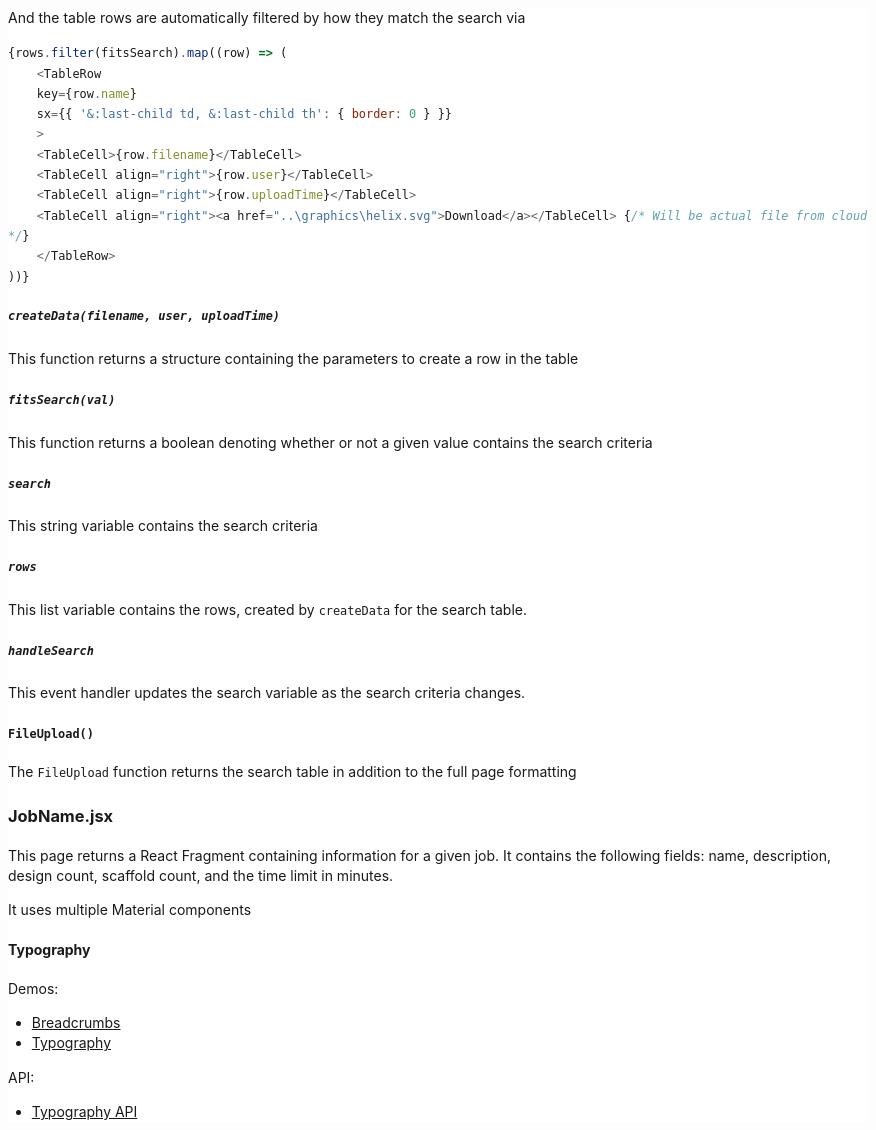 And the table rows are automatically filtered by how they match the search via

```js
{rows.filter(fitsSearch).map((row) => (
    <TableRow
    key={row.name}
    sx={{ '&:last-child td, &:last-child th': { border: 0 } }}
    >
    <TableCell>{row.filename}</TableCell>
    <TableCell align="right">{row.user}</TableCell>
    <TableCell align="right">{row.uploadTime}</TableCell>
    <TableCell align="right"><a href="..\graphics\helix.svg">Download</a></TableCell> {/* Will be actual file from cloud */}
    </TableRow>
))}
```

##### `createData(filename, user, uploadTime)`

This function returns a structure containing the parameters to create a row in the table

##### `fitsSearch(val)`

This function returns a boolean denoting whether or not a given value contains the search criteria

##### `search`

This string variable contains the search criteria

##### `rows `

This list variable contains the rows, created by `createData` for the search table.

##### `handleSearch`

This event handler updates the search variable as the search criteria changes.

#### `FileUpload()`

The `FileUpload` function returns the search table in addition to the full page formatting

### JobName.jsx

This page returns a React Fragment containing information for a given job. It contains the following fields: name, description, design count, scaffold count, and the time limit in minutes. 

It uses multiple Material components

#### Typography

Demos:
- [Breadcrumbs](https://mui.com/components/breadcrumbs/)
- [Typography](https://mui.com/components/typography/)

API:

- [Typography API](https://mui.com/api/typography/)
